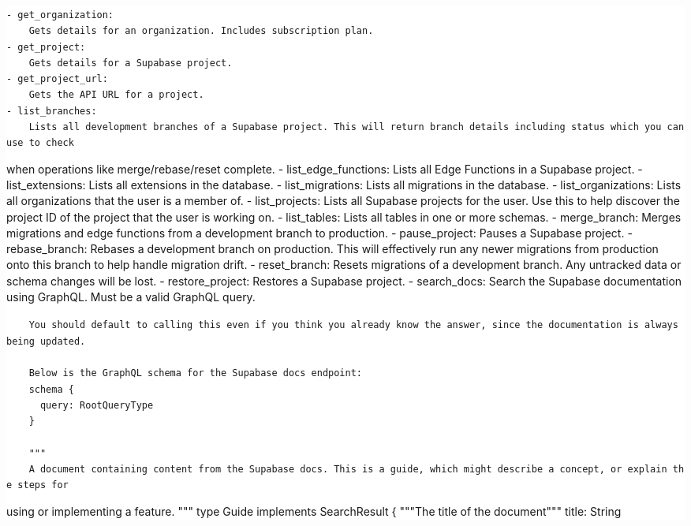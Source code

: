     - get_organization:
        Gets details for an organization. Includes subscription plan.
    - get_project:
        Gets details for a Supabase project.
    - get_project_url:
        Gets the API URL for a project.
    - list_branches:
        Lists all development branches of a Supabase project. This will return branch details including status which you can use to check
  when operations like merge/rebase/reset complete.
    - list_edge_functions:
        Lists all Edge Functions in a Supabase project.
    - list_extensions:
        Lists all extensions in the database.
    - list_migrations:
        Lists all migrations in the database.
    - list_organizations:
        Lists all organizations that the user is a member of.
    - list_projects:
        Lists all Supabase projects for the user. Use this to help discover the project ID of the project that the user is working on.
    - list_tables:
        Lists all tables in one or more schemas.
    - merge_branch:
        Merges migrations and edge functions from a development branch to production.
    - pause_project:
        Pauses a Supabase project.
    - rebase_branch:
        Rebases a development branch on production. This will effectively run any newer migrations from production onto this branch to help
   handle migration drift.
    - reset_branch:
        Resets migrations of a development branch. Any untracked data or schema changes will be lost.
    - restore_project:
        Restores a Supabase project.
    - search_docs:
        Search the Supabase documentation using GraphQL. Must be a valid GraphQL query.

        You should default to calling this even if you think you already know the answer, since the documentation is always being updated.

        Below is the GraphQL schema for the Supabase docs endpoint:
        schema {
          query: RootQueryType
        }

        """
        A document containing content from the Supabase docs. This is a guide, which might describe a concept, or explain the steps for
  using or implementing a feature.
        """
        type Guide implements SearchResult {
          """The title of the document"""
          title: String
